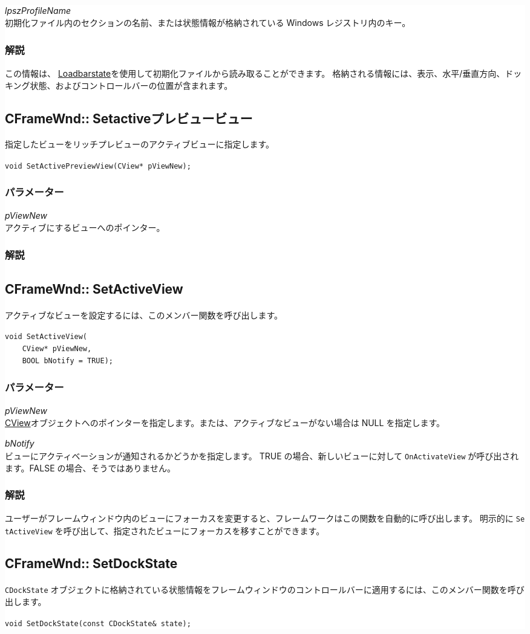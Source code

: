 *lpszProfileName*<br/>
初期化ファイル内のセクションの名前、または状態情報が格納されている Windows レジストリ内のキー。

### <a name="remarks"></a>解説

この情報は、 [Loadbarstate](#loadbarstate)を使用して初期化ファイルから読み取ることができます。 格納される情報には、表示、水平/垂直方向、ドッキング状態、およびコントロールバーの位置が含まれます。

##  <a name="setactivepreviewview"></a>CFrameWnd:: Setactiveプレビュービュー

指定したビューをリッチプレビューのアクティブビューに指定します。

```
void SetActivePreviewView(CView* pViewNew);
```

### <a name="parameters"></a>パラメーター

*pViewNew*<br/>
アクティブにするビューへのポインター。

### <a name="remarks"></a>解説

##  <a name="setactiveview"></a>CFrameWnd:: SetActiveView

アクティブなビューを設定するには、このメンバー関数を呼び出します。

```
void SetActiveView(
    CView* pViewNew,
    BOOL bNotify = TRUE);
```

### <a name="parameters"></a>パラメーター

*pViewNew*<br/>
[CView](../../mfc/reference/cview-class.md)オブジェクトへのポインターを指定します。または、アクティブなビューがない場合は NULL を指定します。

*bNotify*<br/>
ビューにアクティベーションが通知されるかどうかを指定します。 TRUE の場合、新しいビューに対して `OnActivateView` が呼び出されます。FALSE の場合、そうではありません。

### <a name="remarks"></a>解説

ユーザーがフレームウィンドウ内のビューにフォーカスを変更すると、フレームワークはこの関数を自動的に呼び出します。 明示的に `SetActiveView` を呼び出して、指定されたビューにフォーカスを移すことができます。

##  <a name="setdockstate"></a>CFrameWnd:: SetDockState

`CDockState` オブジェクトに格納されている状態情報をフレームウィンドウのコントロールバーに適用するには、このメンバー関数を呼び出します。

```
void SetDockState(const CDockState& state);
```
